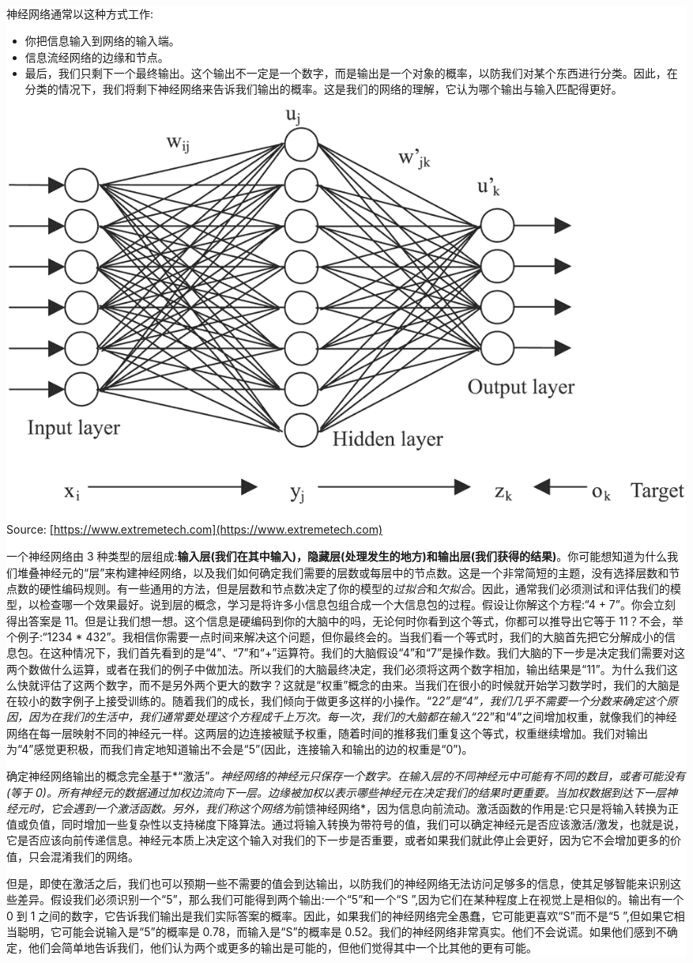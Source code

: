 神经网络通常以这种方式工作:

*   你把信息输入到网络的输入端。
*   信息流经网络的边缘和节点。
*   最后，我们只剩下一个最终输出。这个输出不一定是一个数字，而是输出是一个对象的概率，以防我们对某个东西进行分类。因此，在分类的情况下，我们将剩下神经网络来告诉我们输出的概率。这是我们的网络的理解，它认为哪个输出与输入匹配得更好。

![](img/e9708820cfe0d677d8ab04376110e947.png)

Source: [https://www.extremetech.com](https://www.extremetech.com)

一个神经网络由 3 种类型的层组成:**输入层(我们在其中输入)，隐藏层(处理发生的地方)和输出层(我们获得的结果)**。你可能想知道为什么我们堆叠神经元的“层”来构建神经网络，以及我们如何确定我们需要的层数或每层中的节点数。这是一个非常简短的主题，没有选择层数和节点数的硬性编码规则。有一些通用的方法，但是层数和节点数决定了你的模型的*过拟合*和*欠拟合*。因此，通常我们必须测试和评估我们的模型，以检查哪一个效果最好。说到层的概念，学习是将许多小信息包组合成一个大信息包的过程。假设让你解这个方程:“4 + 7”。你会立刻得出答案是 11。但是让我们想一想。这个信息是硬编码到你的大脑中的吗，无论何时你看到这个等式，你都可以推导出它等于 11？不会，举个例子:“1234 * 432”。我相信你需要一点时间来解决这个问题，但你最终会的。当我们看一个等式时，我们的大脑首先把它分解成小的信息包。在这种情况下，我们首先看到的是“4”、“7”和“+”运算符。我们的大脑假设“4”和“7”是操作数。我们大脑的下一步是决定我们需要对这两个数做什么运算，或者在我们的例子中做加法。所以我们的大脑最终决定，我们必须将这两个数字相加，输出结果是“11”。为什么我们这么快就评估了这两个数字，而不是另外两个更大的数字？这就是“权重”概念的由来。当我们在很小的时候就开始学习数学时，我们的大脑是在较小的数字例子上接受训练的。随着我们的成长，我们倾向于做更多这样的小操作。“2*2”是“4”，我们几乎不需要一个分数来确定这个原因，因为在我们的生活中，我们通常要处理这个方程成千上万次。每一次，我们的大脑都在输入“2*2”和“4”之间增加权重，就像我们的神经网络在每一层映射不同的神经元一样。这两层的边连接被赋予权重，随着时间的推移我们重复这个等式，权重继续增加。我们对输出为“4”感觉更积极，而我们肯定地知道输出不会是“5”(因此，连接输入和输出的边的权重是“0”)。

确定神经网络输出的概念完全基于*“激活”*。神经网络的神经元只保存一个数字。在输入层的不同神经元中可能有不同的数目，或者可能没有(等于 0)。所有神经元的数据通过加权边流向下一层。边缘被加权以表示哪些神经元在决定我们的结果时更重要。当加权数据到达下一层神经元时，它会遇到一个激活函数。另外，我们称这个网络为*前馈神经网络*，因为信息向前流动。激活函数的作用是:它只是将输入转换为正值或负值，同时增加一些复杂性以支持梯度下降算法。通过将输入转换为带符号的值，我们可以确定神经元是否应该激活/激发，也就是说，它是否应该向前传递信息。神经元本质上决定这个输入对我们的下一步是否重要，或者如果我们就此停止会更好，因为它不会增加更多的价值，只会混淆我们的网络。

但是，即使在激活之后，我们也可以预期一些不需要的值会到达输出，以防我们的神经网络无法访问足够多的信息，使其足够智能来识别这些差异。假设我们必须识别一个“5”，那么我们可能得到两个输出:一个“5”和一个“S ”,因为它们在某种程度上在视觉上是相似的。输出有一个 0 到 1 之间的数字，它告诉我们输出是我们实际答案的概率。因此，如果我们的神经网络完全愚蠢，它可能更喜欢“S”而不是“5 ”,但如果它相当聪明，它可能会说输入是“5”的概率是 0.78，而输入是“S”的概率是 0.52。我们的神经网络非常真实。他们不会说谎。如果他们感到不确定，他们会简单地告诉我们，他们认为两个或更多的输出是可能的，但他们觉得其中一个比其他的更有可能。
